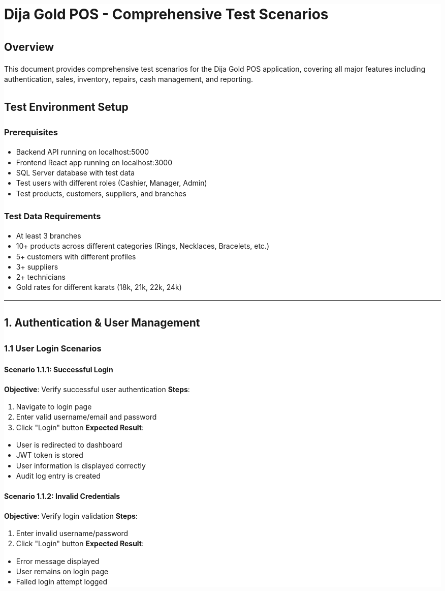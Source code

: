 # Dija Gold POS - Comprehensive Test Scenarios

## Overview
This document provides comprehensive test scenarios for the Dija Gold POS application, covering all major features including authentication, sales, inventory, repairs, cash management, and reporting.

## Test Environment Setup

### Prerequisites
- Backend API running on localhost:5000
- Frontend React app running on localhost:3000
- SQL Server database with test data
- Test users with different roles (Cashier, Manager, Admin)
- Test products, customers, suppliers, and branches

### Test Data Requirements
- At least 3 branches
- 10+ products across different categories (Rings, Necklaces, Bracelets, etc.)
- 5+ customers with different profiles
- 3+ suppliers
- 2+ technicians
- Gold rates for different karats (18k, 21k, 22k, 24k)

---

## 1. Authentication & User Management

### 1.1 User Login Scenarios

#### Scenario 1.1.1: Successful Login
**Objective**: Verify successful user authentication
**Steps**:
1. Navigate to login page
2. Enter valid username/email and password
3. Click "Login" button
**Expected Result**: 
- User is redirected to dashboard
- JWT token is stored
- User information is displayed correctly
- Audit log entry is created

#### Scenario 1.1.2: Invalid Credentials
**Objective**: Verify login validation
**Steps**:
1. Enter invalid username/password
2. Click "Login" button
**Expected Result**: 
- Error message displayed
- User remains on login page
- Failed login attempt logged
